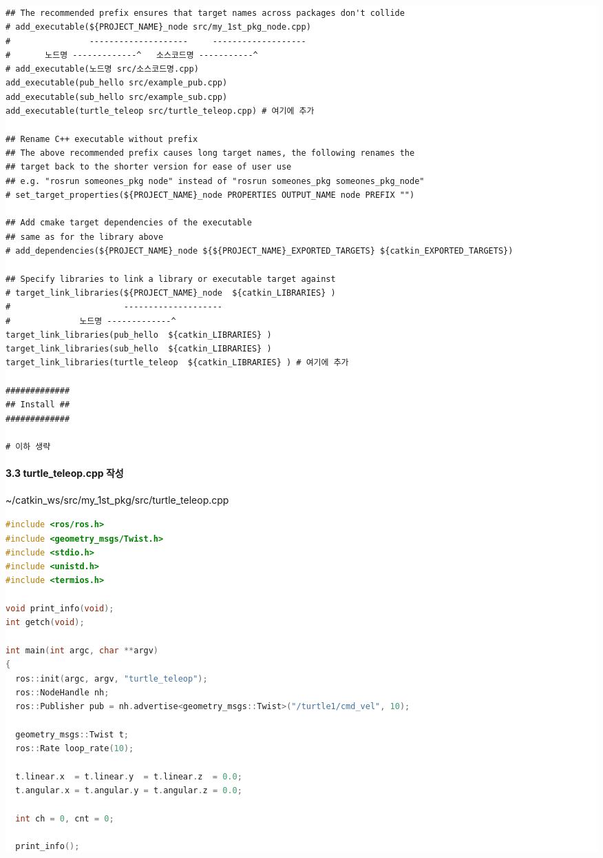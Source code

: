 ```shell
## The recommended prefix ensures that target names across packages don't collide
# add_executable(${PROJECT_NAME}_node src/my_1st_pkg_node.cpp)
#                --------------------     -------------------
#       노드명 -------------^   소스코드명 -----------^
# add_executable(노드명 src/소스코드명.cpp)
add_executable(pub_hello src/example_pub.cpp)
add_executable(sub_hello src/example_sub.cpp)
add_executable(turtle_teleop src/turtle_teleop.cpp) # 여기에 추가

## Rename C++ executable without prefix
## The above recommended prefix causes long target names, the following renames the
## target back to the shorter version for ease of user use
## e.g. "rosrun someones_pkg node" instead of "rosrun someones_pkg someones_pkg_node"
# set_target_properties(${PROJECT_NAME}_node PROPERTIES OUTPUT_NAME node PREFIX "")

## Add cmake target dependencies of the executable
## same as for the library above
# add_dependencies(${PROJECT_NAME}_node ${${PROJECT_NAME}_EXPORTED_TARGETS} ${catkin_EXPORTED_TARGETS})

## Specify libraries to link a library or executable target against
# target_link_libraries(${PROJECT_NAME}_node  ${catkin_LIBRARIES} )
#                       --------------------
#              노드명 -------------^
target_link_libraries(pub_hello  ${catkin_LIBRARIES} )
target_link_libraries(sub_hello  ${catkin_LIBRARIES} )
target_link_libraries(turtle_teleop  ${catkin_LIBRARIES} ) # 여기에 추가

#############
## Install ##
#############

# 이하 생략
```

#### 3.3 turtle_teleop.cpp 작성

~/catkin_ws/src/my_1st_pkg/src/turtle_teleop.cpp

```c++
#include <ros/ros.h>
#include <geometry_msgs/Twist.h>
#include <stdio.h>
#include <unistd.h>
#include <termios.h>

void print_info(void);
int getch(void);

int main(int argc, char **argv)
{
  ros::init(argc, argv, "turtle_teleop");
  ros::NodeHandle nh;
  ros::Publisher pub = nh.advertise<geometry_msgs::Twist>("/turtle1/cmd_vel", 10);

  geometry_msgs::Twist t;
  ros::Rate loop_rate(10);

  t.linear.x  = t.linear.y  = t.linear.z  = 0.0;
  t.angular.x = t.angular.y = t.angular.z = 0.0;

  int ch = 0, cnt = 0;

  print_info();
```